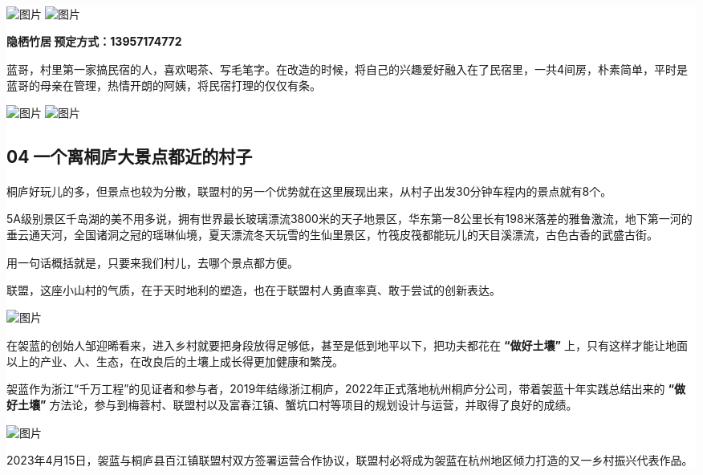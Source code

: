 ![图片](https://mmbiz.qpic.cn/mmbiz_jpg/H3TaFiaftia2CGSuRTIUG0KW09nST6uRcASysP04aib8Urrpxen16hQYrCd5qdFjM3wutgvn7mjorwDRWljAaicNKA/640?wx_fmt=jpeg&wxfrom=5&wx_lazy=1&wx_co=1&tp=webp) ![图片](https://mmbiz.qpic.cn/mmbiz_png/H3TaFiaftia2CGSuRTIUG0KW09nST6uRcAlS9c6W8EpZJC7UgYqibticYwpvBUYtJ0k5TkI5jbgibNR0uG6uibYyZJ5w/640?wx_fmt=png&wxfrom=5&wx_lazy=1&wx_co=1&tp=webp)

**隐栖竹居 预定方式：13957174772**

蓝哥，村里第一家搞民宿的人，喜欢喝茶、写毛笔字。在改造的时候，将自己的兴趣爱好融入在了民宿里，一共4间房，朴素简单，平时是蓝哥的母亲在管理，热情开朗的阿姨，将民宿打理的仅仅有条。

![图片](https://mmbiz.qpic.cn/mmbiz_jpg/H3TaFiaftia2CGSuRTIUG0KW09nST6uRcA44NR1t8icVgficNFuLzICNfiaiaaeeA0PF9clggibRtqib48ibdquBqvwc29A/640?wx_fmt=jpeg&wxfrom=5&wx_lazy=1&wx_co=1&tp=webp) ![图片](https://mmbiz.qpic.cn/mmbiz_jpg/H3TaFiaftia2CGSuRTIUG0KW09nST6uRcAZ99Z1VLJWJKpOdY71lXWKH6R7aAOS8EP7kH1RYq9YXXXgIkpOtrm3g/640?wx_fmt=jpeg&wxfrom=5&wx_lazy=1&wx_co=1&tp=webp)

## 04 一个离桐庐大景点都近的村子

桐庐好玩儿的多，但景点也较为分散，联盟村的另一个优势就在这里展现出来，从村子出发30分钟车程内的景点就有8个。

5A级别景区千岛湖的美不用多说，拥有世界最长玻璃漂流3800米的天子地景区，华东第一8公里长有198米落差的雅鲁激流，地下第一河的垂云通天河，全国诸洞之冠的瑶琳仙境，夏天漂流冬天玩雪的生仙里景区，竹筏皮筏都能玩儿的天目溪漂流，古色古香的武盛古街。

用一句话概括就是，只要来我们村儿，去哪个景点都方便。

联盟，这座小山村的气质，在于天时地利的塑造，也在于联盟村人勇直率真、敢于尝试的创新表达。

![图片](https://mmbiz.qpic.cn/mmbiz_png/H3TaFiaftia2CGSuRTIUG0KW09nST6uRcAuGA4CevRJh43RQLY0yg1Ds2wEGxsgTJpIW41LBVCgic161dzQ0tZxtA/640?wx_fmt=png&wxfrom=5&wx_lazy=1&wx_co=1&tp=webp)

在袈蓝的创始人邹迎晞看来，进入乡村就要把身段放得足够低，甚至是低到地平以下，把功夫都花在 **“做好土壤”** 上，只有这样才能让地面以上的产业、人、生态，在改良后的土壤上成长得更加健康和繁茂。

袈蓝作为浙江“千万工程”的见证者和参与者，2019年结缘浙江桐庐，2022年正式落地杭州桐庐分公司，带着袈蓝十年实践总结出来的 **“做好土壤”** 方法论，参与到梅蓉村、联盟村以及富春江镇、蟹坑口村等项目的规划设计与运营，并取得了良好的成绩。

![图片](https://mmbiz.qpic.cn/mmbiz_png/4SwOYCrSouBDWdoVCYjeqkQQNAbsBmVnVmc5SdvHcNhvFKvyUBXHXDXjqWmGiaztpGPCMurMiaepYdXFdQMzE0nw/640?wx_fmt=png&wxfrom=5&wx_lazy=1&wx_co=1&tp=webp)

2023年4月15日，袈蓝与桐庐县百江镇联盟村双方签署运营合作协议，联盟村必将成为袈蓝在杭州地区倾力打造的又一乡村振兴代表作品。
